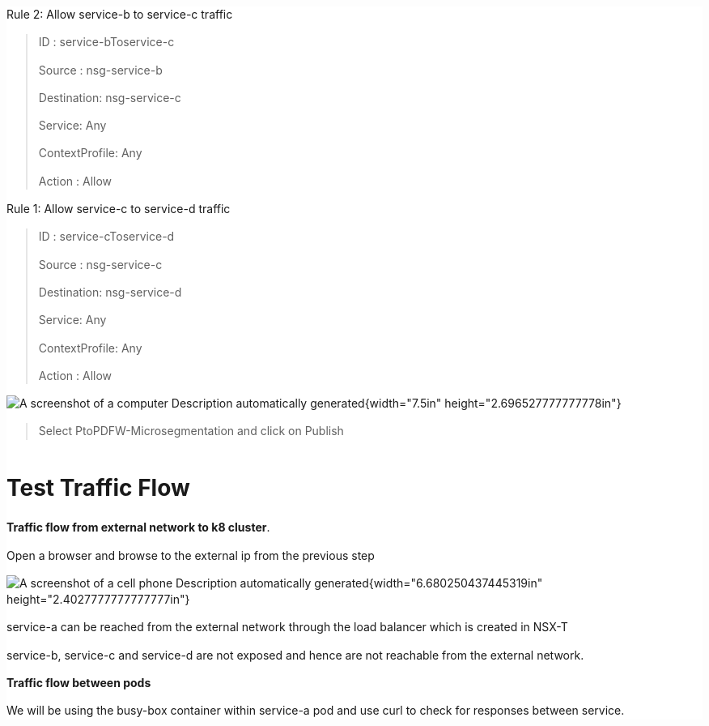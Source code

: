 Rule 2: Allow service-b to service-c traffic

> ID : service-bToservice-c
>
> Source : nsg-service-b
>
> Destination: nsg-service-c
>
> Service: Any
>
> ContextProfile: Any
>
> Action : Allow

Rule 1: Allow service-c to service-d traffic

> ID : service-cToservice-d
>
> Source : nsg-service-c
>
> Destination: nsg-service-d
>
> Service: Any
>
> ContextProfile: Any
>
> Action : Allow

![A screenshot of a computer Description automatically
generated](./media/image32.png){width="7.5in"
height="2.696527777777778in"}

> Select PtoPDFW-Microsegmentation and click on Publish

Test Traffic Flow
=================

**Traffic flow from external network to k8 cluster**.

Open a browser and browse to the external ip from the previous step

![A screenshot of a cell phone Description automatically
generated](./media/image10.png){width="6.680250437445319in"
height="2.4027777777777777in"}

service-a can be reached from the external network through the load
balancer which is created in NSX-T

service-b, service-c and service-d are not exposed and hence are not
reachable from the external network.

**Traffic flow between pods**

We will be using the busy-box container within service-a pod and use
curl to check for responses between service.
